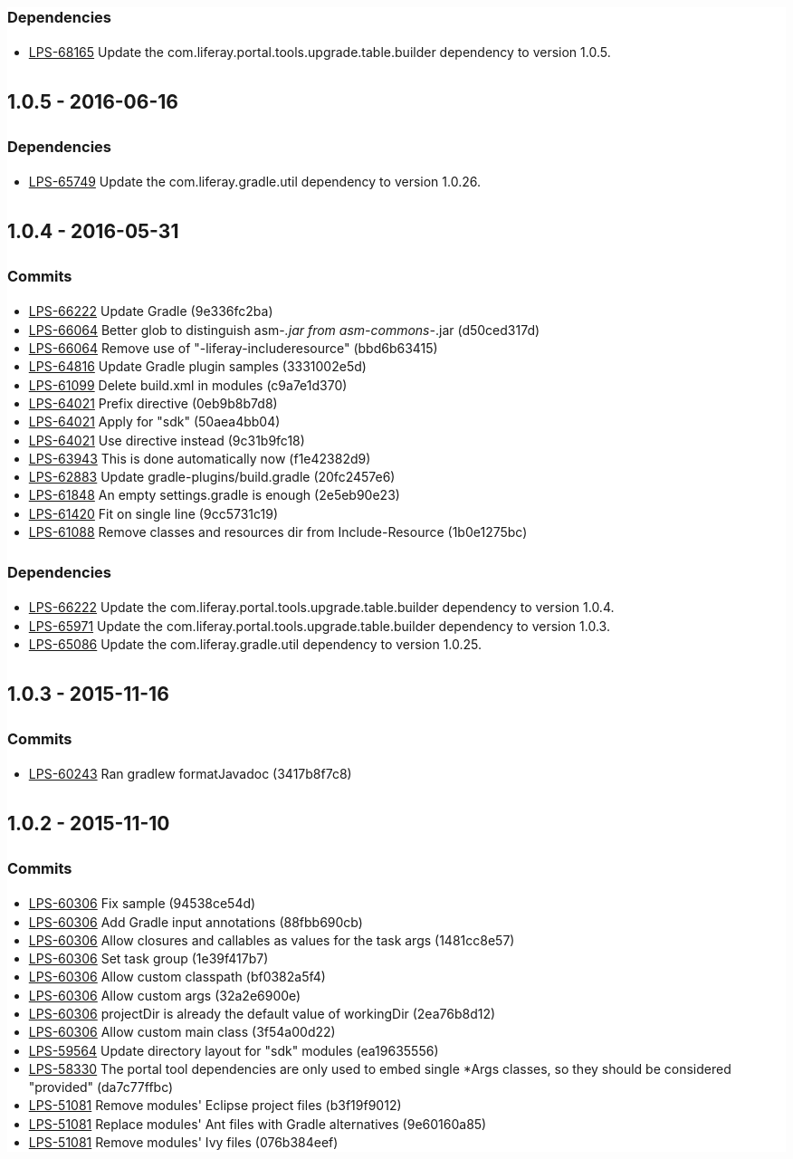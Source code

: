 ### Dependencies
- [LPS-68165] Update the com.liferay.portal.tools.upgrade.table.builder
dependency to version 1.0.5.

## 1.0.5 - 2016-06-16

### Dependencies
- [LPS-65749] Update the com.liferay.gradle.util dependency to version 1.0.26.

## 1.0.4 - 2016-05-31

### Commits
- [LPS-66222] Update Gradle (9e336fc2ba)
- [LPS-66064] Better glob to distinguish asm-*.jar from asm-commons-*.jar
(d50ced317d)
- [LPS-66064] Remove use of "-liferay-includeresource" (bbd6b63415)
- [LPS-64816] Update Gradle plugin samples (3331002e5d)
- [LPS-61099] Delete build.xml in modules (c9a7e1d370)
- [LPS-64021] Prefix directive (0eb9b8b7d8)
- [LPS-64021] Apply for "sdk" (50aea4bb04)
- [LPS-64021] Use directive instead (9c31b9fc18)
- [LPS-63943] This is done automatically now (f1e42382d9)
- [LPS-62883] Update gradle-plugins/build.gradle (20fc2457e6)
- [LPS-61848] An empty settings.gradle is enough (2e5eb90e23)
- [LPS-61420] Fit on single line (9cc5731c19)
- [LPS-61088] Remove classes and resources dir from Include-Resource
(1b0e1275bc)

### Dependencies
- [LPS-66222] Update the com.liferay.portal.tools.upgrade.table.builder
dependency to version 1.0.4.
- [LPS-65971] Update the com.liferay.portal.tools.upgrade.table.builder
dependency to version 1.0.3.
- [LPS-65086] Update the com.liferay.gradle.util dependency to version 1.0.25.

## 1.0.3 - 2015-11-16

### Commits
- [LPS-60243] Ran gradlew formatJavadoc (3417b8f7c8)

## 1.0.2 - 2015-11-10

### Commits
- [LPS-60306] Fix sample (94538ce54d)
- [LPS-60306] Add Gradle input annotations (88fbb690cb)
- [LPS-60306] Allow closures and callables as values for the task args
(1481cc8e57)
- [LPS-60306] Set task group (1e39f417b7)
- [LPS-60306] Allow custom classpath (bf0382a5f4)
- [LPS-60306] Allow custom args (32a2e6900e)
- [LPS-60306] projectDir is already the default value of workingDir (2ea76b8d12)
- [LPS-60306] Allow custom main class (3f54a00d22)
- [LPS-59564] Update directory layout for "sdk" modules (ea19635556)
- [LPS-58330] The portal tool dependencies are only used to embed single *Args
classes, so they should be considered "provided" (da7c77ffbc)
- [LPS-51081] Remove modules' Eclipse project files (b3f19f9012)
- [LPS-51081] Replace modules' Ant files with Gradle alternatives (9e60160a85)
- [LPS-51081] Remove modules' Ivy files (076b384eef)


[LPS-51081]: https://issues.liferay.com/browse/LPS-51081
[LPS-51801]: https://issues.liferay.com/browse/LPS-51801
[LPS-53392]: https://issues.liferay.com/browse/LPS-53392
[LPS-55187]: https://issues.liferay.com/browse/LPS-55187
[LPS-58330]: https://issues.liferay.com/browse/LPS-58330
[LPS-58467]: https://issues.liferay.com/browse/LPS-58467
[LPS-59564]: https://issues.liferay.com/browse/LPS-59564
[LPS-60243]: https://issues.liferay.com/browse/LPS-60243
[LPS-60306]: https://issues.liferay.com/browse/LPS-60306
[LPS-61088]: https://issues.liferay.com/browse/LPS-61088
[LPS-61099]: https://issues.liferay.com/browse/LPS-61099
[LPS-61420]: https://issues.liferay.com/browse/LPS-61420
[LPS-61848]: https://issues.liferay.com/browse/LPS-61848
[LPS-62883]: https://issues.liferay.com/browse/LPS-62883
[LPS-63943]: https://issues.liferay.com/browse/LPS-63943
[LPS-64021]: https://issues.liferay.com/browse/LPS-64021
[LPS-64816]: https://issues.liferay.com/browse/LPS-64816
[LPS-65086]: https://issues.liferay.com/browse/LPS-65086
[LPS-65749]: https://issues.liferay.com/browse/LPS-65749
[LPS-65971]: https://issues.liferay.com/browse/LPS-65971
[LPS-66064]: https://issues.liferay.com/browse/LPS-66064
[LPS-66222]: https://issues.liferay.com/browse/LPS-66222
[LPS-67573]: https://issues.liferay.com/browse/LPS-67573
[LPS-67658]: https://issues.liferay.com/browse/LPS-67658
[LPS-68165]: https://issues.liferay.com/browse/LPS-68165
[LPS-69259]: https://issues.liferay.com/browse/LPS-69259
[LPS-70060]: https://issues.liferay.com/browse/LPS-70060
[LPS-70677]: https://issues.liferay.com/browse/LPS-70677
[LPS-70890]: https://issues.liferay.com/browse/LPS-70890
[LPS-71117]: https://issues.liferay.com/browse/LPS-71117
[LPS-72914]: https://issues.liferay.com/browse/LPS-72914
[LPS-73148]: https://issues.liferay.com/browse/LPS-73148
[LPS-73584]: https://issues.liferay.com/browse/LPS-73584
[LPS-77425]: https://issues.liferay.com/browse/LPS-77425
[LPS-81944]: https://issues.liferay.com/browse/LPS-81944
[LPS-84094]: https://issues.liferay.com/browse/LPS-84094
[LPS-85609]: https://issues.liferay.com/browse/LPS-85609
[LPS-86589]: https://issues.liferay.com/browse/LPS-86589
[LPS-87192]: https://issues.liferay.com/browse/LPS-87192
[LPS-87466]: https://issues.liferay.com/browse/LPS-87466
[LPS-96247]: https://issues.liferay.com/browse/LPS-96247
[LPS-100515]: https://issues.liferay.com/browse/LPS-100515
[LPS-101089]: https://issues.liferay.com/browse/LPS-101089
[LPS-102700]: https://issues.liferay.com/browse/LPS-102700
[LPS-103170]: https://issues.liferay.com/browse/LPS-103170
[LPS-106149]: https://issues.liferay.com/browse/LPS-106149
[LPS-106167]: https://issues.liferay.com/browse/LPS-106167
[LPS-108328]: https://issues.liferay.com/browse/LPS-108328